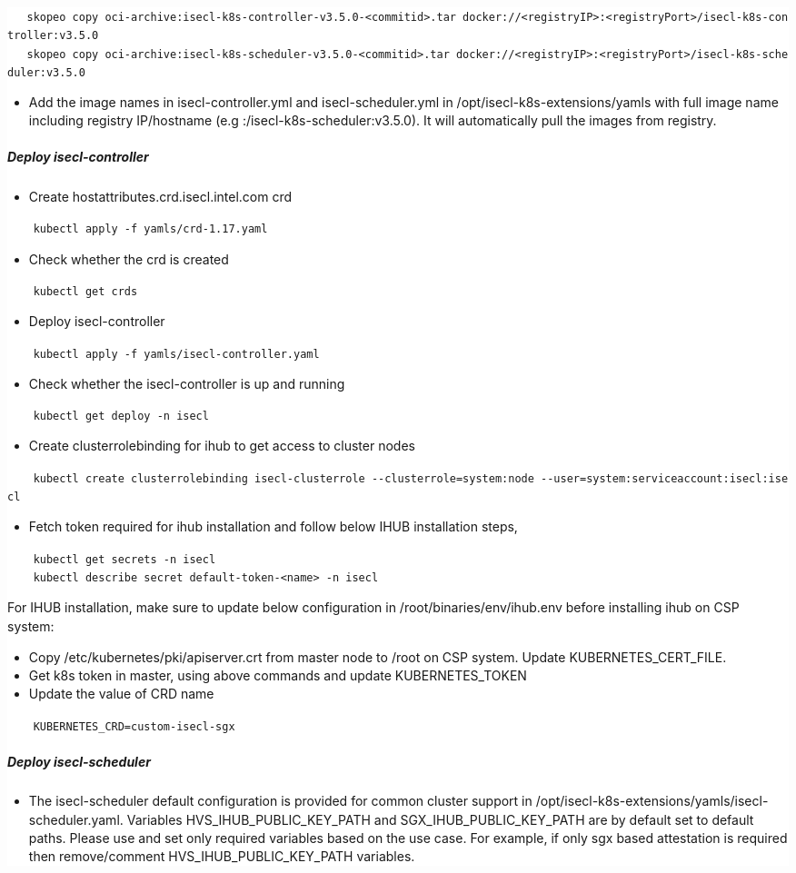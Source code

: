   ```shell
     skopeo copy oci-archive:isecl-k8s-controller-v3.5.0-<commitid>.tar docker://<registryIP>:<registryPort>/isecl-k8s-controller:v3.5.0
     skopeo copy oci-archive:isecl-k8s-scheduler-v3.5.0-<commitid>.tar docker://<registryIP>:<registryPort>/isecl-k8s-scheduler:v3.5.0
  ```
  
* Add the image names in isecl-controller.yml and isecl-scheduler.yml in /opt/isecl-k8s-extensions/yamls with full image name including registry IP/hostname (e.g <registryIP>:<registryPort>/isecl-k8s-scheduler:v3.5.0). It will automatically pull the images from registry.

##### Deploy isecl-controller
* Create hostattributes.crd.isecl.intel.com crd
```
    kubectl apply -f yamls/crd-1.17.yaml
```
* Check whether the crd is created
```
    kubectl get crds
```
* Deploy isecl-controller
```
    kubectl apply -f yamls/isecl-controller.yaml
```
* Check whether the isecl-controller is up and running
```
    kubectl get deploy -n isecl
```
* Create clusterrolebinding for ihub to get access to cluster nodes
```
    kubectl create clusterrolebinding isecl-clusterrole --clusterrole=system:node --user=system:serviceaccount:isecl:isecl
```
* Fetch token required for ihub installation and follow below IHUB installation steps,
```
    kubectl get secrets -n isecl
    kubectl describe secret default-token-<name> -n isecl
```

For IHUB installation, make sure to update below configuration in /root/binaries/env/ihub.env before installing ihub on CSP system:
* Copy /etc/kubernetes/pki/apiserver.crt from master node to /root on CSP system. Update KUBERNETES_CERT_FILE.
* Get k8s token in master, using above commands and update KUBERNETES_TOKEN
* Update the value of CRD name
```
	KUBERNETES_CRD=custom-isecl-sgx
```

##### Deploy isecl-scheduler
* The isecl-scheduler default configuration is provided for common cluster support in /opt/isecl-k8s-extensions/yamls/isecl-scheduler.yaml. Variables HVS_IHUB_PUBLIC_KEY_PATH and SGX_IHUB_PUBLIC_KEY_PATH are by default set to default paths. Please use and set only required variables based on the use case. 
For example, if only sgx based attestation is required then remove/comment HVS_IHUB_PUBLIC_KEY_PATH variables.
